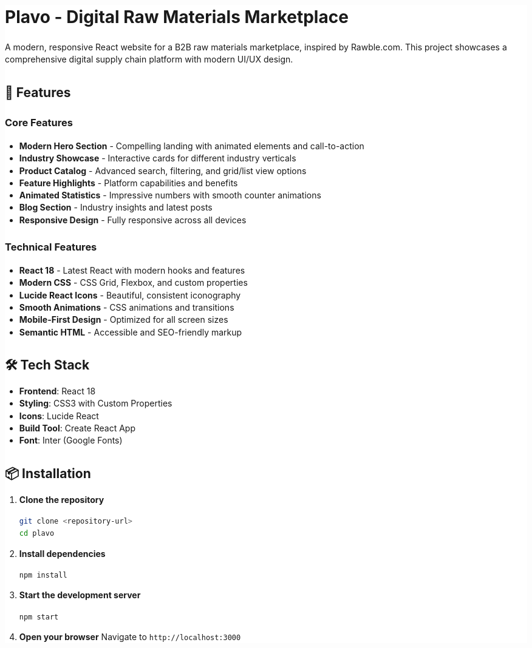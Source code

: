 # Plavo - Digital Raw Materials Marketplace

A modern, responsive React website for a B2B raw materials marketplace, inspired by Rawble.com. This project showcases a comprehensive digital supply chain platform with modern UI/UX design.

## 🚀 Features

### Core Features
- **Modern Hero Section** - Compelling landing with animated elements and call-to-action
- **Industry Showcase** - Interactive cards for different industry verticals
- **Product Catalog** - Advanced search, filtering, and grid/list view options
- **Feature Highlights** - Platform capabilities and benefits
- **Animated Statistics** - Impressive numbers with smooth counter animations
- **Blog Section** - Industry insights and latest posts
- **Responsive Design** - Fully responsive across all devices

### Technical Features
- **React 18** - Latest React with modern hooks and features
- **Modern CSS** - CSS Grid, Flexbox, and custom properties
- **Lucide React Icons** - Beautiful, consistent iconography
- **Smooth Animations** - CSS animations and transitions
- **Mobile-First Design** - Optimized for all screen sizes
- **Semantic HTML** - Accessible and SEO-friendly markup

## 🛠️ Tech Stack

- **Frontend**: React 18
- **Styling**: CSS3 with Custom Properties
- **Icons**: Lucide React
- **Build Tool**: Create React App
- **Font**: Inter (Google Fonts)

## 📦 Installation

1. **Clone the repository**
   ```bash
   git clone <repository-url>
   cd plavo
   ```

2. **Install dependencies**
   ```bash
   npm install
   ```

3. **Start the development server**
   ```bash
   npm start
   ```

4. **Open your browser**
   Navigate to `http://localhost:3000`
